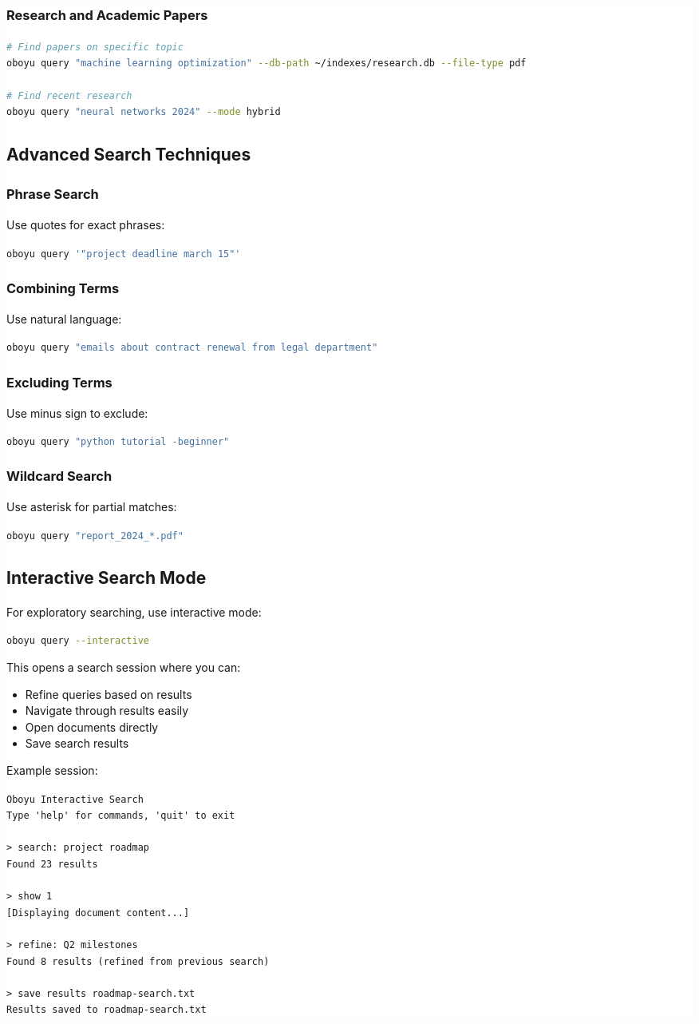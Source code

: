 ### Research and Academic Papers
```bash
# Find papers on specific topic
oboyu query "machine learning optimization" --db-path ~/indexes/research.db --file-type pdf

# Find recent research
oboyu query "neural networks 2024" --mode hybrid
```

## Advanced Search Techniques

### Phrase Search
Use quotes for exact phrases:
```bash
oboyu query '"project deadline march 15"'
```

### Combining Terms
Use natural language:
```bash
oboyu query "emails about contract renewal from legal department"
```

### Excluding Terms
Use minus sign to exclude:
```bash
oboyu query "python tutorial -beginner"
```

### Wildcard Search
Use asterisk for partial matches:
```bash
oboyu query "report_2024_*.pdf"
```

## Interactive Search Mode

For exploratory searching, use interactive mode:

```bash
oboyu query --interactive
```

This opens a search session where you can:
- Refine queries based on results
- Navigate through results easily
- Open documents directly
- Save search results

Example session:
```
Oboyu Interactive Search
Type 'help' for commands, 'quit' to exit

> search: project roadmap
Found 23 results

> show 1
[Displaying document content...]

> refine: Q2 milestones
Found 8 results (refined from previous search)

> save results roadmap-search.txt
Results saved to roadmap-search.txt
```